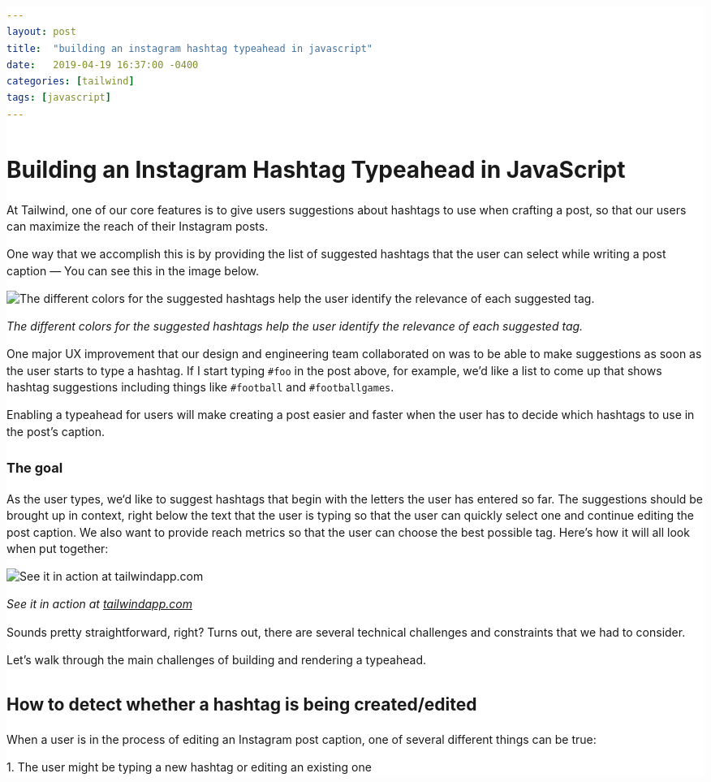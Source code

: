 ```yaml
---
layout: post
title:  "building an instagram hashtag typeahead in javascript"
date:   2019-04-19 16:37:00 -0400
categories: [tailwind]
tags: [javascript]
---
```

# Building an Instagram Hashtag Typeahead in JavaScript

At Tailwind, one of our core features is to give users suggestions about hashtags to use when crafting a post, so that our users can maximize the reach of their Instagram posts.

One way that we accomplish this is by providing the list of suggested hashtags that the user can select while writing a post caption — You can see this in the image below.

![The different colors for the suggested hashtags help the user identify the relevance of each suggested tag.](https://cdn-images-1.medium.com/max/2000/1*5TqWDibZjdIXgedY7KGg-Q.png)

*The different colors for the suggested hashtags help the user identify the relevance of each suggested tag.*

One major UX improvement that our design and engineering team collaborated on was to be able to make suggestions as soon as the user starts to type a hashtag. If I start typing `#foo` in the post above, for example, we’d like a list to come up that shows hashtag suggestions including things like `#football` and `#footballgames`.

Enabling a typeahead for users will make creating a post easier and faster when the user has to decide which hashtags to use in the post’s caption.

### The goal

As the user types, we‘d like to suggest hashtags that begin with the letters the user has entered so far. The suggestions should be brought up in context, right below the text that the user is typing so that the user can quickly select one and continue editing the post caption. We also want to provide reach metrics so that the user can choose the best possible tag. Here’s how it will all look when put together:

![*See it in action at [tailwindapp.com](http://tailwindapp.com)*](https://cdn-images-1.medium.com/max/2000/1*V360JEpJEgSQOJEMVI6DAA.png)

*See it in action at [tailwindapp.com](http://tailwindapp.com)*

Sounds pretty straightforward, right? Turns out, there are several technical challenges and constraints that we had to consider.

Let’s walk through the main challenges of building and rendering a typeahead.

## How to detect whether a hashtag is being created/edited

When a user is in the process of editing an Instagram post caption, one of several different things can be true:

1\. The user might be typing a new hashtag or editing an existing one
